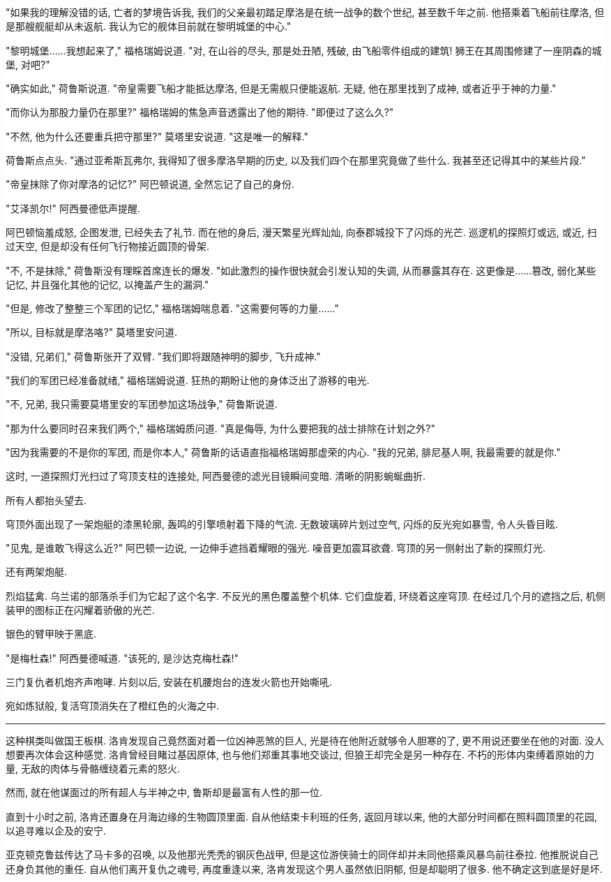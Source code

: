 "如果我的理解没错的话, 亡者的梦境告诉我, 我们的父亲最初踏足摩洛是在统一战争的数个世纪, 甚至数千年之前. 他搭乘着飞船前往摩洛, 但是那艘舰艇却从未返航. 我认为它的舰体目前就在黎明城堡的中心."

"黎明城堡……我想起来了," 福格瑞姆说道. "对, 在山谷的尽头, 那是处丑陋, 残破, 由飞船零件组成的建筑! 狮王在其周围修建了一座阴森的城堡, 对吧?"

"确实如此," 荷鲁斯说道. "帝皇需要飞船才能抵达摩洛, 但是无需舰只便能返航. 无疑, 他在那里找到了成神, 或者近乎于神的力量."

"而你认为那股力量仍在那里?" 福格瑞姆的焦急声音透露出了他的期待. "即便过了这么久?"

"不然, 他为什么还要重兵把守那里?" 莫塔里安说道. "这是唯一的解释."

荷鲁斯点点头. "通过亚希斯瓦弗尔, 我得知了很多摩洛早期的历史, 以及我们四个在那里究竟做了些什么. 我甚至还记得其中的某些片段."

"帝皇抹除了你对摩洛的记忆?" 阿巴顿说道, 全然忘记了自己的身份.

"艾泽凯尔!" 阿西曼德低声提醒.

阿巴顿恼羞成怒, 企图发泄, 已经失去了礼节. 而在他的身后, 漫天繁星光辉灿灿, 向泰郡城投下了闪烁的光芒. 巡逻机的探照灯或远, 或近, 扫过天空, 但是却没有任何飞行物接近圆顶的骨架.

"不, 不是抹除," 荷鲁斯没有理睬首席连长的爆发. "如此激烈的操作很快就会引发认知的失调, 从而暴露其存在. 这更像是……篡改, 弱化某些记忆, 并且强化其他的记忆, 以掩盖产生的漏洞."

"但是, 修改了整整三个军团的记忆," 福格瑞姆喘息着. "这需要何等的力量……"

"所以, 目标就是摩洛咯?" 莫塔里安问道.

"没错, 兄弟们," 荷鲁斯张开了双臂. "我们即将跟随神明的脚步, 飞升成神."

"我们的军团已经准备就绪," 福格瑞姆说道. 狂热的期盼让他的身体泛出了游移的电光.

"不, 兄弟, 我只需要莫塔里安的军团参加这场战争," 荷鲁斯说道.

"那为什么要同时召来我们两个," 福格瑞姆质问道. "真是侮辱, 为什么要把我的战士排除在计划之外?"

"因为我需要的不是你的军团, 而是你本人," 荷鲁斯的话语直指福格瑞姆那虚荣的内心. "我的兄弟, 腓尼基人啊, 我最需要的就是你."

这时, 一道探照灯光扫过了穹顶支柱的连接处, 阿西曼德的滤光目镜瞬间变暗. 清晰的阴影蜿蜒曲折.

所有人都抬头望去.

穹顶外面出现了一架炮艇的漆黑轮廓, 轰鸣的引擎喷射着下降的气流. 无数玻璃碎片划过空气, 闪烁的反光宛如暴雪, 令人头昏目眩.

"见鬼, 是谁敢飞得这么近?" 阿巴顿一边说, 一边伸手遮挡着耀眼的强光. 噪音更加震耳欲聋. 穹顶的另一侧射出了新的探照灯光.

还有两架炮艇.

烈焰猛禽. 乌兰诺的部落杀手们为它起了这个名字. 不反光的黑色覆盖整个机体. 它们盘旋着, 环绕着这座穹顶. 在经过几个月的遮挡之后, 机侧装甲的图标正在闪耀着骄傲的光芒.

银色的臂甲映于黑底.

"是梅杜森!" 阿西曼德喊道. "该死的, 是沙达克梅杜森!"

三门复仇者机炮齐声咆哮. 片刻以后, 安装在机腰炮台的连发火箭也开始嘶吼.

宛如炼狱般, 复活穹顶消失在了橙红色的火海之中.

--------

这种棋类叫做国王板棋. 洛肯发现自己竟然面对着一位凶神恶煞的巨人, 光是待在他附近就够令人胆寒的了, 更不用说还要坐在他的对面. 没人想要再次体会这种感觉. 洛肯曾经目睹过基因原体, 也与他们郑重其事地交谈过, 但狼王却完全是另一种存在. 不朽的形体内束缚着原始的力量, 无敌的肉体与骨骼缠绕着元素的怒火.

然而, 就在他谋面过的所有超人与半神之中, 鲁斯却是最富有人性的那一位.

直到十小时之前, 洛肯还置身在月海边缘的生物圆顶里面. 自从他结束卡利班的任务, 返回月球以来, 他的大部分时间都在照料圆顶里的花园, 以追寻难以企及的安宁.

亚克顿克鲁兹传达了马卡多的召唤, 以及他那光秃秃的钢灰色战甲, 但是这位游侠骑士的同伴却并未同他搭乘风暴鸟前往泰拉. 他推脱说自己还身负其他的重任. 自从他们离开复仇之魂号, 再度重逢以来, 洛肯发现这个男人虽然依旧阴郁, 但是却聪明了很多. 他不确定这到底是好是坏.
